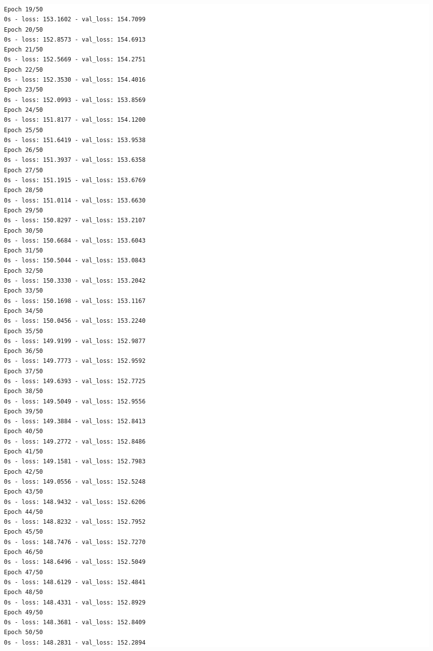     Epoch 19/50
    0s - loss: 153.1602 - val_loss: 154.7099
    Epoch 20/50
    0s - loss: 152.8573 - val_loss: 154.6913
    Epoch 21/50
    0s - loss: 152.5669 - val_loss: 154.2751
    Epoch 22/50
    0s - loss: 152.3530 - val_loss: 154.4016
    Epoch 23/50
    0s - loss: 152.0993 - val_loss: 153.8569
    Epoch 24/50
    0s - loss: 151.8177 - val_loss: 154.1200
    Epoch 25/50
    0s - loss: 151.6419 - val_loss: 153.9538
    Epoch 26/50
    0s - loss: 151.3937 - val_loss: 153.6358
    Epoch 27/50
    0s - loss: 151.1915 - val_loss: 153.6769
    Epoch 28/50
    0s - loss: 151.0114 - val_loss: 153.6630
    Epoch 29/50
    0s - loss: 150.8297 - val_loss: 153.2107
    Epoch 30/50
    0s - loss: 150.6684 - val_loss: 153.6043
    Epoch 31/50
    0s - loss: 150.5044 - val_loss: 153.0843
    Epoch 32/50
    0s - loss: 150.3330 - val_loss: 153.2042
    Epoch 33/50
    0s - loss: 150.1698 - val_loss: 153.1167
    Epoch 34/50
    0s - loss: 150.0456 - val_loss: 153.2240
    Epoch 35/50
    0s - loss: 149.9199 - val_loss: 152.9877
    Epoch 36/50
    0s - loss: 149.7773 - val_loss: 152.9592
    Epoch 37/50
    0s - loss: 149.6393 - val_loss: 152.7725
    Epoch 38/50
    0s - loss: 149.5049 - val_loss: 152.9556
    Epoch 39/50
    0s - loss: 149.3884 - val_loss: 152.8413
    Epoch 40/50
    0s - loss: 149.2772 - val_loss: 152.8486
    Epoch 41/50
    0s - loss: 149.1581 - val_loss: 152.7983
    Epoch 42/50
    0s - loss: 149.0556 - val_loss: 152.5248
    Epoch 43/50
    0s - loss: 148.9432 - val_loss: 152.6206
    Epoch 44/50
    0s - loss: 148.8232 - val_loss: 152.7952
    Epoch 45/50
    0s - loss: 148.7476 - val_loss: 152.7270
    Epoch 46/50
    0s - loss: 148.6496 - val_loss: 152.5049
    Epoch 47/50
    0s - loss: 148.6129 - val_loss: 152.4841
    Epoch 48/50
    0s - loss: 148.4331 - val_loss: 152.8929
    Epoch 49/50
    0s - loss: 148.3681 - val_loss: 152.8409
    Epoch 50/50
    0s - loss: 148.2831 - val_loss: 152.2894